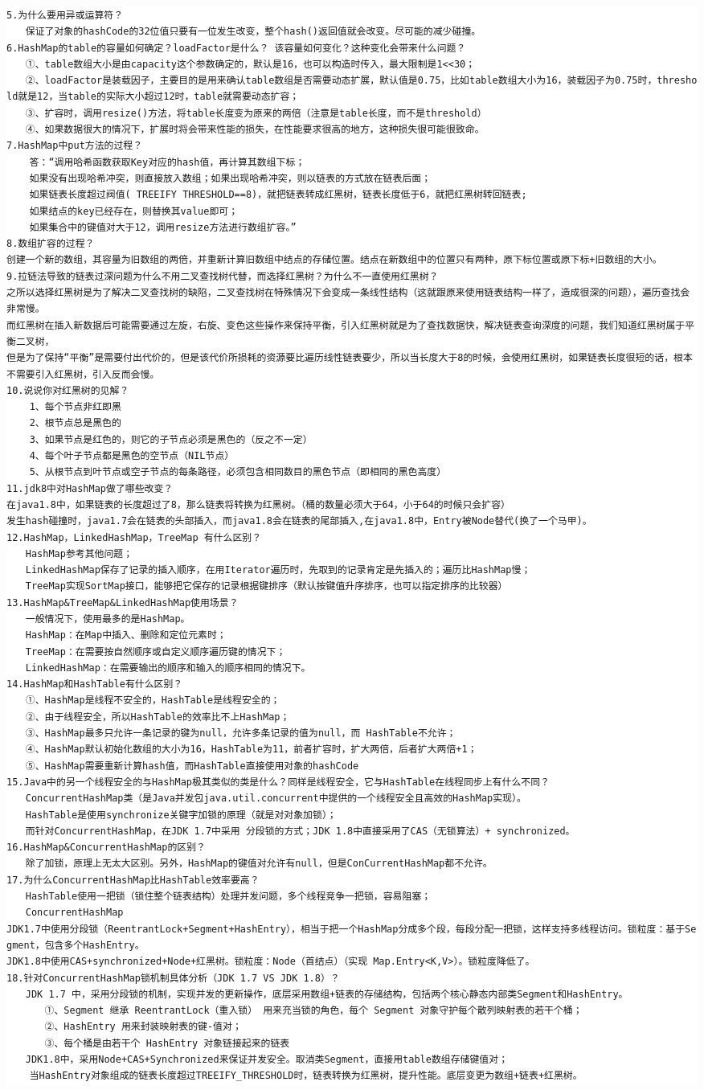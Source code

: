 ```markdown
5.为什么要用异或运算符？
　　保证了对象的hashCode的32位值只要有一位发生改变，整个hash()返回值就会改变。尽可能的减少碰撞。
6.HashMap的table的容量如何确定？loadFactor是什么？ 该容量如何变化？这种变化会带来什么问题？
　　①、table数组大小是由capacity这个参数确定的，默认是16，也可以构造时传入，最大限制是1<<30；
　　②、loadFactor是装载因子，主要目的是用来确认table数组是否需要动态扩展，默认值是0.75，比如table数组大小为16，装载因子为0.75时，threshold就是12，当table的实际大小超过12时，table就需要动态扩容；
　　③、扩容时，调用resize()方法，将table长度变为原来的两倍（注意是table长度，而不是threshold）
　　④、如果数据很大的情况下，扩展时将会带来性能的损失，在性能要求很高的地方，这种损失很可能很致命。
7.HashMap中put方法的过程？
    答：“调用哈希函数获取Key对应的hash值，再计算其数组下标；
    如果没有出现哈希冲突，则直接放入数组；如果出现哈希冲突，则以链表的方式放在链表后面；
    如果链表长度超过阀值( TREEIFY THRESHOLD==8)，就把链表转成红黑树，链表长度低于6，就把红黑树转回链表;
    如果结点的key已经存在，则替换其value即可；
    如果集合中的键值对大于12，调用resize方法进行数组扩容。”
8.数组扩容的过程？
创建一个新的数组，其容量为旧数组的两倍，并重新计算旧数组中结点的存储位置。结点在新数组中的位置只有两种，原下标位置或原下标+旧数组的大小。
9.拉链法导致的链表过深问题为什么不用二叉查找树代替，而选择红黑树？为什么不一直使用红黑树？
之所以选择红黑树是为了解决二叉查找树的缺陷，二叉查找树在特殊情况下会变成一条线性结构（这就跟原来使用链表结构一样了，造成很深的问题），遍历查找会非常慢。
而红黑树在插入新数据后可能需要通过左旋，右旋、变色这些操作来保持平衡，引入红黑树就是为了查找数据快，解决链表查询深度的问题，我们知道红黑树属于平衡二叉树，
但是为了保持“平衡”是需要付出代价的，但是该代价所损耗的资源要比遍历线性链表要少，所以当长度大于8的时候，会使用红黑树，如果链表长度很短的话，根本不需要引入红黑树，引入反而会慢。
10.说说你对红黑树的见解？
    1、每个节点非红即黑
    2、根节点总是黑色的
    3、如果节点是红色的，则它的子节点必须是黑色的（反之不一定）
    4、每个叶子节点都是黑色的空节点（NIL节点）
    5、从根节点到叶节点或空子节点的每条路径，必须包含相同数目的黑色节点（即相同的黑色高度）
11.jdk8中对HashMap做了哪些改变？
在java1.8中，如果链表的长度超过了8，那么链表将转换为红黑树。（桶的数量必须大于64，小于64的时候只会扩容）
发生hash碰撞时，java1.7会在链表的头部插入，而java1.8会在链表的尾部插入,在java1.8中，Entry被Node替代(换了一个马甲)。
12.HashMap，LinkedHashMap，TreeMap 有什么区别？
　　HashMap参考其他问题；
　　LinkedHashMap保存了记录的插入顺序，在用Iterator遍历时，先取到的记录肯定是先插入的；遍历比HashMap慢；
　　TreeMap实现SortMap接口，能够把它保存的记录根据键排序（默认按键值升序排序，也可以指定排序的比较器）
13.HashMap&TreeMap&LinkedHashMap使用场景？
　　一般情况下，使用最多的是HashMap。
　　HashMap：在Map中插入、删除和定位元素时；
　　TreeMap：在需要按自然顺序或自定义顺序遍历键的情况下；
　　LinkedHashMap：在需要输出的顺序和输入的顺序相同的情况下。
14.HashMap和HashTable有什么区别？
　　①、HashMap是线程不安全的，HashTable是线程安全的；
　　②、由于线程安全，所以HashTable的效率比不上HashMap；
　　③、HashMap最多只允许一条记录的键为null，允许多条记录的值为null，而 HashTable不允许；
　　④、HashMap默认初始化数组的大小为16，HashTable为11，前者扩容时，扩大两倍，后者扩大两倍+1；
　　⑤、HashMap需要重新计算hash值，而HashTable直接使用对象的hashCode
15.Java中的另一个线程安全的与HashMap极其类似的类是什么？同样是线程安全，它与HashTable在线程同步上有什么不同？
　　ConcurrentHashMap类（是Java并发包java.util.concurrent中提供的一个线程安全且高效的HashMap实现）。
　　HashTable是使用synchronize关键字加锁的原理（就是对对象加锁）；
　　而针对ConcurrentHashMap，在JDK 1.7中采用 分段锁的方式；JDK 1.8中直接采用了CAS（无锁算法）+ synchronized。
16.HashMap&ConcurrentHashMap的区别？
　　除了加锁，原理上无太大区别。另外，HashMap的键值对允许有null，但是ConCurrentHashMap都不允许。
17.为什么ConcurrentHashMap比HashTable效率要高？
　　HashTable使用一把锁（锁住整个链表结构）处理并发问题，多个线程竞争一把锁，容易阻塞；
　　ConcurrentHashMap 
JDK1.7中使用分段锁（ReentrantLock+Segment+HashEntry），相当于把一个HashMap分成多个段，每段分配一把锁，这样支持多线程访问。锁粒度：基于Segment，包含多个HashEntry。
JDK1.8中使用CAS+synchronized+Node+红黑树。锁粒度：Node（首结点）（实现 Map.Entry<K,V>）。锁粒度降低了。
18.针对ConcurrentHashMap锁机制具体分析（JDK 1.7 VS JDK 1.8）？
　　JDK 1.7 中，采用分段锁的机制，实现并发的更新操作，底层采用数组+链表的存储结构，包括两个核心静态内部类Segment和HashEntry。
　　　　①、Segment 继承 ReentrantLock（重入锁） 用来充当锁的角色，每个 Segment 对象守护每个散列映射表的若干个桶；
　　　　②、HashEntry 用来封装映射表的键-值对；
　　　　③、每个桶是由若干个 HashEntry 对象链接起来的链表
　　JDK1.8中，采用Node+CAS+Synchronized来保证并发安全。取消类Segment，直接用table数组存储键值对；
    当HashEntry对象组成的链表长度超过TREEIFY_THRESHOLD时，链表转换为红黑树，提升性能。底层变更为数组+链表+红黑树。
```